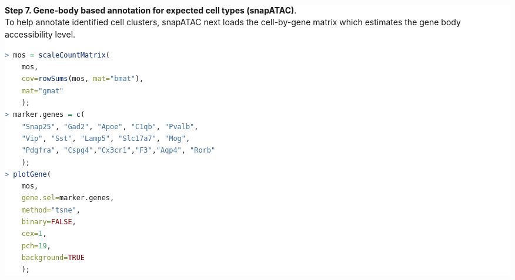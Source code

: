 
**Step 7. Gene-body based annotation for expected cell types (snapATAC)**.        
To help annotate identified cell clusters, snapATAC next loads the cell-by-gene matrix which estimates the gene body accessibility level.

```R
> mos = scaleCountMatrix(
	mos, 
	cov=rowSums(mos, mat="bmat"),
	mat="gmat"
	);
> marker.genes = c(
	"Snap25", "Gad2", "Apoe", "C1qb", "Pvalb", 
	"Vip", "Sst", "Lamp5", "Slc17a7", "Mog", 
	"Pdgfra", "Cspg4","Cx3cr1","F3","Aqp4", "Rorb"
	);
> plotGene(
	mos, 
	gene.sel=marker.genes, 
	method="tsne",
	binary=FALSE,
	cex=1,
	pch=19,
	background=TRUE
	);
```
